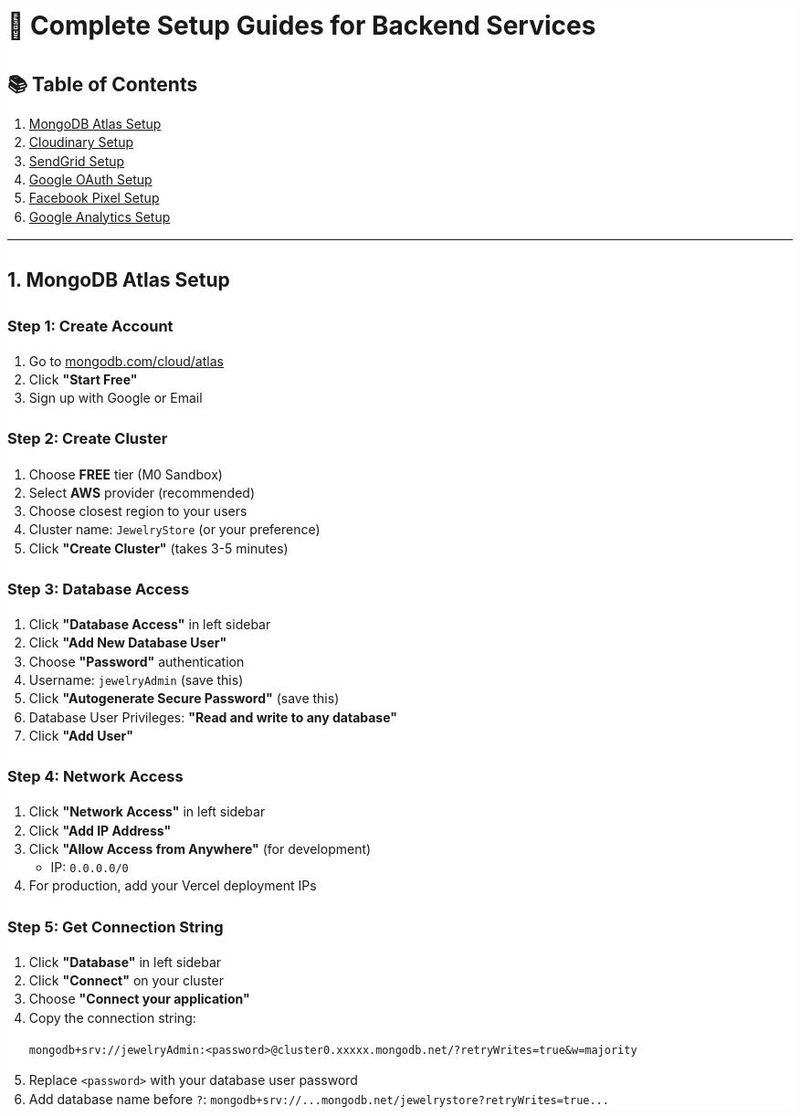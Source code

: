 # 🔧 Complete Setup Guides for Backend Services

## 📚 Table of Contents

1. [MongoDB Atlas Setup](#1-mongodb-atlas-setup)
2. [Cloudinary Setup](#2-cloudinary-setup)
3. [SendGrid Setup](#3-sendgrid-setup)
4. [Google OAuth Setup](#4-google-oauth-setup)
5. [Facebook Pixel Setup](#5-facebook-pixel-setup)
6. [Google Analytics Setup](#6-google-analytics-setup)

---

## 1. MongoDB Atlas Setup

### Step 1: Create Account

1. Go to [mongodb.com/cloud/atlas](https://www.mongodb.com/cloud/atlas)
2. Click **"Start Free"**
3. Sign up with Google or Email

### Step 2: Create Cluster

1. Choose **FREE** tier (M0 Sandbox)
2. Select **AWS** provider (recommended)
3. Choose closest region to your users
4. Cluster name: `JewelryStore` (or your preference)
5. Click **"Create Cluster"** (takes 3-5 minutes)

### Step 3: Database Access

1. Click **"Database Access"** in left sidebar
2. Click **"Add New Database User"**
3. Choose **"Password"** authentication
4. Username: `jewelryAdmin` (save this)
5. Click **"Autogenerate Secure Password"** (save this)
6. Database User Privileges: **"Read and write to any database"**
7. Click **"Add User"**

### Step 4: Network Access

1. Click **"Network Access"** in left sidebar
2. Click **"Add IP Address"**
3. Click **"Allow Access from Anywhere"** (for development)
   - IP: `0.0.0.0/0`
4. For production, add your Vercel deployment IPs

### Step 5: Get Connection String

1. Click **"Database"** in left sidebar
2. Click **"Connect"** on your cluster
3. Choose **"Connect your application"**
4. Copy the connection string:
   ```
   mongodb+srv://jewelryAdmin:<password>@cluster0.xxxxx.mongodb.net/?retryWrites=true&w=majority
   ```
5. Replace `<password>` with your database user password
6. Add database name before `?`: `mongodb+srv://...mongodb.net/jewelrystore?retryWrites=true...`
